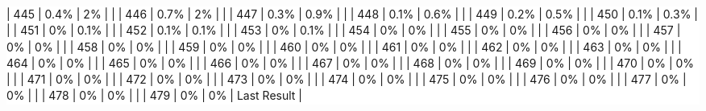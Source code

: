 | 445 | 0.4% | 2% |  |
| 446 | 0.7% | 2% |  |
| 447 | 0.3% | 0.9% |  |
| 448 | 0.1% | 0.6% |  |
| 449 | 0.2% | 0.5% |  |
| 450 | 0.1% | 0.3% |  |
| 451 | 0% | 0.1% |  |
| 452 | 0.1% | 0.1% |  |
| 453 | 0% | 0.1% |  |
| 454 | 0% | 0% |  |
| 455 | 0% | 0% |  |
| 456 | 0% | 0% |  |
| 457 | 0% | 0% |  |
| 458 | 0% | 0% |  |
| 459 | 0% | 0% |  |
| 460 | 0% | 0% |  |
| 461 | 0% | 0% |  |
| 462 | 0% | 0% |  |
| 463 | 0% | 0% |  |
| 464 | 0% | 0% |  |
| 465 | 0% | 0% |  |
| 466 | 0% | 0% |  |
| 467 | 0% | 0% |  |
| 468 | 0% | 0% |  |
| 469 | 0% | 0% |  |
| 470 | 0% | 0% |  |
| 471 | 0% | 0% |  |
| 472 | 0% | 0% |  |
| 473 | 0% | 0% |  |
| 474 | 0% | 0% |  |
| 475 | 0% | 0% |  |
| 476 | 0% | 0% |  |
| 477 | 0% | 0% |  |
| 478 | 0% | 0% |  |
| 479 | 0% | 0% | Last Result |
